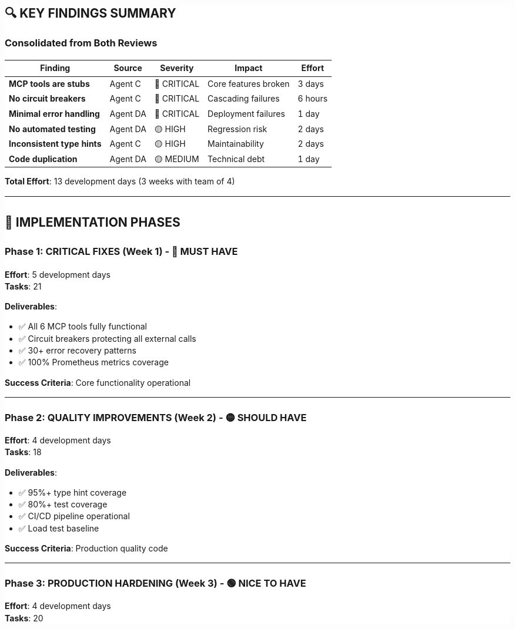 ## 🔍 KEY FINDINGS SUMMARY

### Consolidated from Both Reviews

| Finding | Source | Severity | Impact | Effort |
|---------|--------|----------|--------|--------|
| **MCP tools are stubs** | Agent C | 🔴 CRITICAL | Core features broken | 3 days |
| **No circuit breakers** | Agent C | 🔴 CRITICAL | Cascading failures | 6 hours |
| **Minimal error handling** | Agent DA | 🔴 CRITICAL | Deployment failures | 1 day |
| **No automated testing** | Agent DA | 🟡 HIGH | Regression risk | 2 days |
| **Inconsistent type hints** | Agent C | 🟡 HIGH | Maintainability | 2 days |
| **Code duplication** | Agent DA | 🟡 MEDIUM | Technical debt | 1 day |

**Total Effort**: 13 development days (3 weeks with team of 4)

---

## 🎯 IMPLEMENTATION PHASES

### Phase 1: CRITICAL FIXES (Week 1) - 🔴 MUST HAVE
**Effort**: 5 development days  
**Tasks**: 21

**Deliverables**:
- ✅ All 6 MCP tools fully functional
- ✅ Circuit breakers protecting all external calls
- ✅ 30+ error recovery patterns
- ✅ 100% Prometheus metrics coverage

**Success Criteria**: Core functionality operational

---

### Phase 2: QUALITY IMPROVEMENTS (Week 2) - 🟡 SHOULD HAVE
**Effort**: 4 development days  
**Tasks**: 18

**Deliverables**:
- ✅ 95%+ type hint coverage
- ✅ 80%+ test coverage
- ✅ CI/CD pipeline operational
- ✅ Load test baseline

**Success Criteria**: Production quality code

---

### Phase 3: PRODUCTION HARDENING (Week 3) - 🟢 NICE TO HAVE
**Effort**: 4 development days  
**Tasks**: 20
